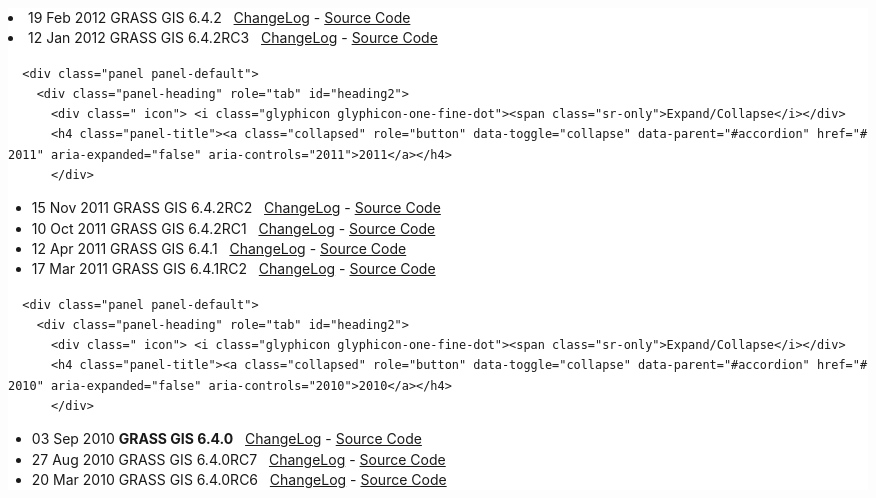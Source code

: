 <li><span class="badge badge-pill bg-lgr grass-green"><i class="fa fa-calendar"></i> 19 Feb 2012</span> GRASS GIS 6.4.2 &#160; <a href="/grass64/source/ChangeLog_6.4.2.gz">ChangeLog</a> - <a href="/grass64/source/">Source Code</a></li>
<li><span class="badge badge-pill bg-lgr grass-green"><i class="fa fa-calendar"></i> 12 Jan 2012</span> GRASS GIS 6.4.2RC3 &#160; <a href="/grass64/source/ChangeLog_6.4.2RC3.gz">ChangeLog</a> - <a href="/grass64/source/">Source Code</a></li>
</ul>
</div>
      </div>
      </div>
	  <!-- /Panel -->
 
      <div class="panel panel-default">
        <div class="panel-heading" role="tab" id="heading2">
          <div class=" icon"> <i class="glyphicon glyphicon-one-fine-dot"><span class="sr-only">Expand/Collapse</i></div>
          <h4 class="panel-title"><a class="collapsed" role="button" data-toggle="collapse" data-parent="#accordion" href="#2011" aria-expanded="false" aria-controls="2011">2011</a></h4>
          </div>
<div id="2011" class="panel-collapse collapse" role="tabpanel" aria-labelledby="2011">
<div class="panel-body">
<ul class="list-unstyled releases">
<li><span class="badge badge-pill bg-lgr grass-green"><i class="fa fa-calendar"></i> 15 Nov 2011</span> GRASS GIS 6.4.2RC2 &#160; <a href="/grass64/source/ChangeLog_6.4.2RC2.gz">ChangeLog</a> - <a href="/grass64/source/">Source Code</a></li>
<li><span class="badge badge-pill bg-lgr grass-green"><i class="fa fa-calendar"></i> 10 Oct 2011</span> GRASS GIS 6.4.2RC1 &#160; <a href="/grass64/source/ChangeLog_6.4.2RC1.gz">ChangeLog</a> - <a href="/grass64/source/">Source Code</a></li>
<li><span class="badge badge-pill bg-lgr grass-green"><i class="fa fa-calendar"></i> 12 Apr 2011</span> GRASS GIS 6.4.1 &#160; <a href="/grass64/source/ChangeLog_6.4.1.gz">ChangeLog</a> - <a href="/grass64/source/">Source Code</a></li>
<li><span class="badge badge-pill bg-lgr grass-green"><i class="fa fa-calendar"></i> 17 Mar 2011 </span>GRASS GIS 6.4.1RC2 &#160; <a href="/grass64/source/ChangeLog_6.4.1RC2.gz">ChangeLog</a> - <a href="/grass64/source/">Source Code</a></li>
</ul>
</div>
      </div>
      </div>
	  <!-- /Panel -->
 
      <div class="panel panel-default">
        <div class="panel-heading" role="tab" id="heading2">
          <div class=" icon"> <i class="glyphicon glyphicon-one-fine-dot"><span class="sr-only">Expand/Collapse</i></div>
          <h4 class="panel-title"><a class="collapsed" role="button" data-toggle="collapse" data-parent="#accordion" href="#2010" aria-expanded="false" aria-controls="2010">2010</a></h4>
          </div>
<div id="2010" class="panel-collapse collapse" role="tabpanel" aria-labelledby="2010">
<div class="panel-body">
<ul class="list-unstyled releases">
<li><span class="badge badge-pill bg-lgr grass-green"><i class="fa fa-calendar"></i> 03 Sep 2010</span> <b>GRASS GIS 6.4.0</b>  &#160;  <a href="/grass64/source/ChangeLog_6.4.0.gz">ChangeLog</a> - <a href="/grass64/source/">Source Code</a></li>
<li><span class="badge badge-pill bg-lgr grass-green"><i class="fa fa-calendar"></i> 27 Aug 2010</span> GRASS GIS 6.4.0RC7 &#160;  <a href="/grass64/source/ChangeLog_6.4.0RC7.gz">ChangeLog</a> - <a href="/grass64/source/">Source Code</a></li>
<li><span class="badge badge-pill bg-lgr grass-green"><i class="fa fa-calendar"></i> 20 Mar 2010</span> GRASS GIS 6.4.0RC6 &#160;  <a href="/grass64/source/ChangeLog_6.4.0RC6.gz">ChangeLog</a> - <a href="/grass64/source/">Source Code</a></li>
</ul>
</div>
      </div>
      </div>
	  <!-- /Panel -->
 
